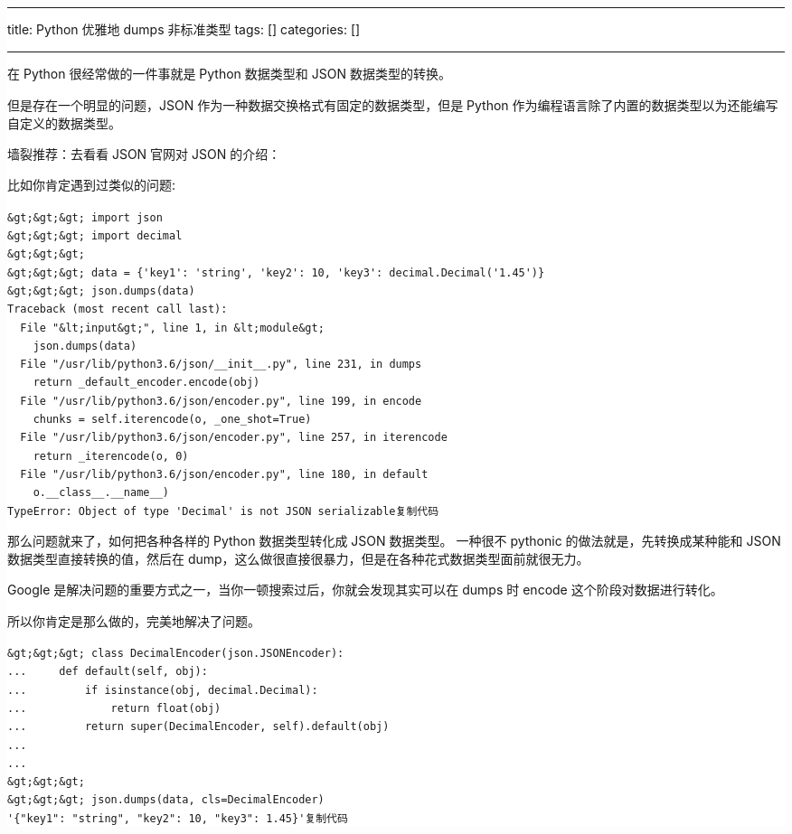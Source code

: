 
--- 
title:  Python 优雅地 dumps 非标准类型 
tags: []
categories: [] 

---
在 Python 很经常做的一件事就是 Python 数据类型和 JSON 数据类型的转换。

但是存在一个明显的问题，JSON 作为一种数据交换格式有固定的数据类型，但是 Python 作为编程语言除了内置的数据类型以为还能编写自定义的数据类型。

>  
 墙裂推荐：去看看 JSON 官网对 JSON 的介绍： 


比如你肯定遇到过类似的问题:

```
&gt;&gt;&gt; import json
&gt;&gt;&gt; import decimal
&gt;&gt;&gt; 
&gt;&gt;&gt; data = {'key1': 'string', 'key2': 10, 'key3': decimal.Decimal('1.45')}
&gt;&gt;&gt; json.dumps(data)
Traceback (most recent call last):
  File "&lt;input&gt;", line 1, in &lt;module&gt;
    json.dumps(data)
  File "/usr/lib/python3.6/json/__init__.py", line 231, in dumps
    return _default_encoder.encode(obj)
  File "/usr/lib/python3.6/json/encoder.py", line 199, in encode
    chunks = self.iterencode(o, _one_shot=True)
  File "/usr/lib/python3.6/json/encoder.py", line 257, in iterencode
    return _iterencode(o, 0)
  File "/usr/lib/python3.6/json/encoder.py", line 180, in default
    o.__class__.__name__)
TypeError: Object of type 'Decimal' is not JSON serializable复制代码
```

那么问题就来了，如何把各种各样的 Python 数据类型转化成 JSON 数据类型。 一种很不 pythonic 的做法就是，先转换成某种能和 JSON 数据类型直接转换的值，然后在 dump，这么做很直接很暴力，但是在各种花式数据类型面前就很无力。

Google 是解决问题的重要方式之一，当你一顿搜索过后，你就会发现其实可以在 dumps 时 encode 这个阶段对数据进行转化。

所以你肯定是那么做的，完美地解决了问题。

```
&gt;&gt;&gt; class DecimalEncoder(json.JSONEncoder):
...     def default(self, obj):
...         if isinstance(obj, decimal.Decimal):
...             return float(obj)
...         return super(DecimalEncoder, self).default(obj)
...     
... 
&gt;&gt;&gt; 
&gt;&gt;&gt; json.dumps(data, cls=DecimalEncoder)
'{"key1": "string", "key2": 10, "key3": 1.45}'复制代码
```
